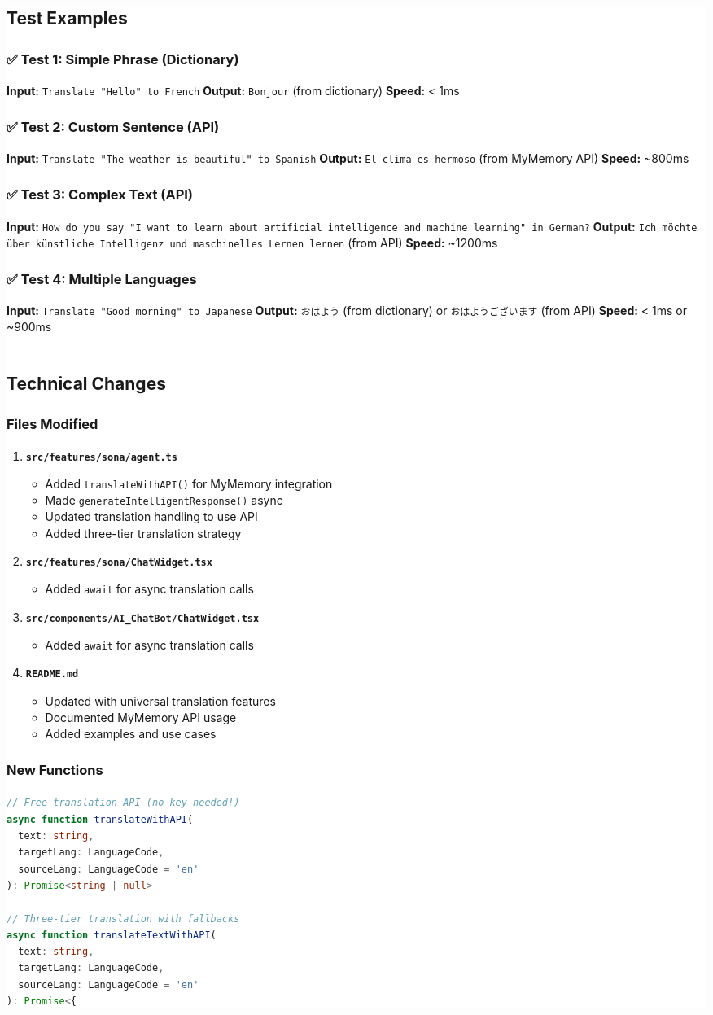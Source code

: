 
## Test Examples

### ✅ Test 1: Simple Phrase (Dictionary)
**Input:** `Translate "Hello" to French`
**Output:** `Bonjour` (from dictionary)
**Speed:** < 1ms

### ✅ Test 2: Custom Sentence (API)
**Input:** `Translate "The weather is beautiful" to Spanish`
**Output:** `El clima es hermoso` (from MyMemory API)
**Speed:** ~800ms

### ✅ Test 3: Complex Text (API)
**Input:** `How do you say "I want to learn about artificial intelligence and machine learning" in German?`
**Output:** `Ich möchte über künstliche Intelligenz und maschinelles Lernen lernen` (from API)
**Speed:** ~1200ms

### ✅ Test 4: Multiple Languages
**Input:** `Translate "Good morning" to Japanese`
**Output:** `おはよう` (from dictionary) or `おはようございます` (from API)
**Speed:** < 1ms or ~900ms

---

## Technical Changes

### Files Modified

1. **`src/features/sona/agent.ts`**
   - Added `translateWithAPI()` for MyMemory integration
   - Made `generateIntelligentResponse()` async
   - Updated translation handling to use API
   - Added three-tier translation strategy

2. **`src/features/sona/ChatWidget.tsx`**
   - Added `await` for async translation calls

3. **`src/components/AI_ChatBot/ChatWidget.tsx`**
   - Added `await` for async translation calls

4. **`README.md`**
   - Updated with universal translation features
   - Documented MyMemory API usage
   - Added examples and use cases

### New Functions

```typescript
// Free translation API (no key needed!)
async function translateWithAPI(
  text: string,
  targetLang: LanguageCode,
  sourceLang: LanguageCode = 'en'
): Promise<string | null>

// Three-tier translation with fallbacks
async function translateTextWithAPI(
  text: string, 
  targetLang: LanguageCode, 
  sourceLang: LanguageCode = 'en'
): Promise<{ 
```